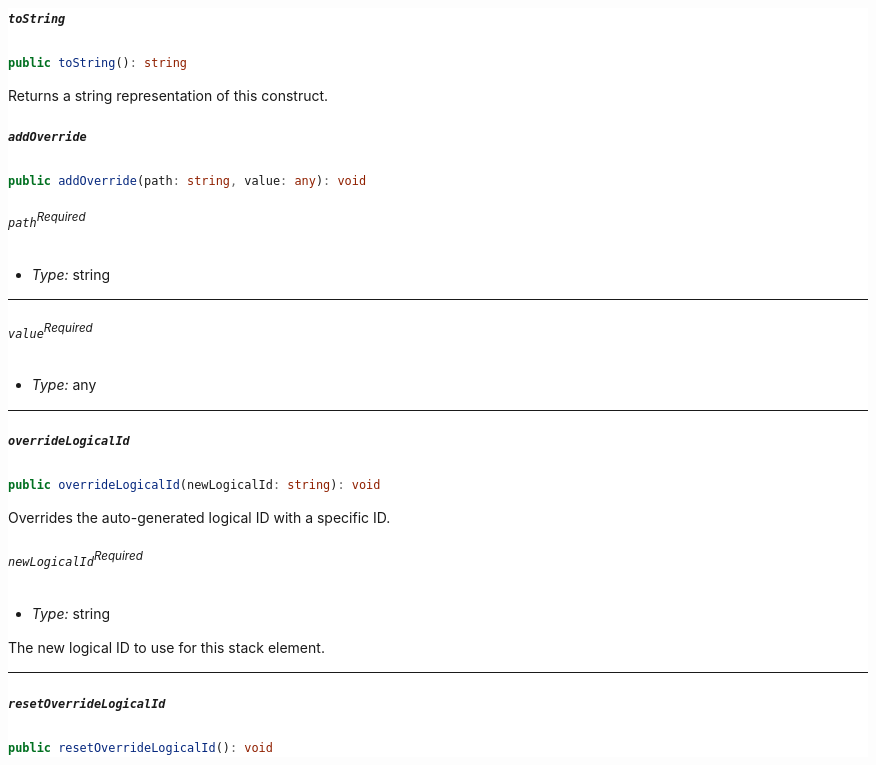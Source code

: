 
##### `toString` <a name="toString" id="@cdktf/provider-boundary.storageBucket.StorageBucket.toString"></a>

```typescript
public toString(): string
```

Returns a string representation of this construct.

##### `addOverride` <a name="addOverride" id="@cdktf/provider-boundary.storageBucket.StorageBucket.addOverride"></a>

```typescript
public addOverride(path: string, value: any): void
```

###### `path`<sup>Required</sup> <a name="path" id="@cdktf/provider-boundary.storageBucket.StorageBucket.addOverride.parameter.path"></a>

- *Type:* string

---

###### `value`<sup>Required</sup> <a name="value" id="@cdktf/provider-boundary.storageBucket.StorageBucket.addOverride.parameter.value"></a>

- *Type:* any

---

##### `overrideLogicalId` <a name="overrideLogicalId" id="@cdktf/provider-boundary.storageBucket.StorageBucket.overrideLogicalId"></a>

```typescript
public overrideLogicalId(newLogicalId: string): void
```

Overrides the auto-generated logical ID with a specific ID.

###### `newLogicalId`<sup>Required</sup> <a name="newLogicalId" id="@cdktf/provider-boundary.storageBucket.StorageBucket.overrideLogicalId.parameter.newLogicalId"></a>

- *Type:* string

The new logical ID to use for this stack element.

---

##### `resetOverrideLogicalId` <a name="resetOverrideLogicalId" id="@cdktf/provider-boundary.storageBucket.StorageBucket.resetOverrideLogicalId"></a>

```typescript
public resetOverrideLogicalId(): void
```

